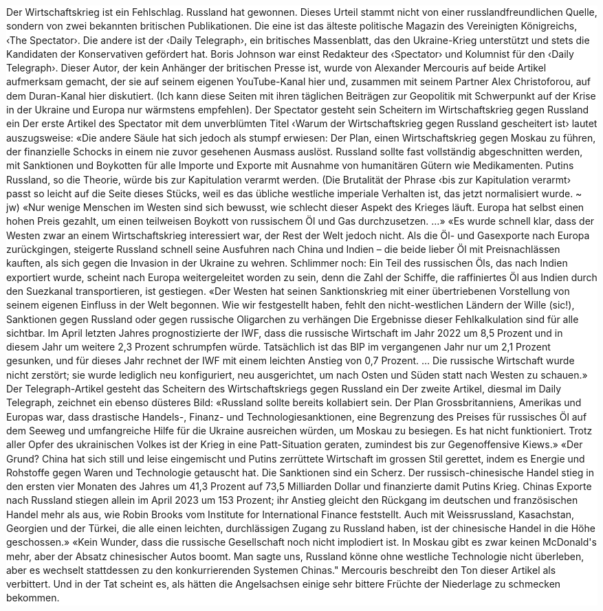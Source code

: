 Der Wirtschaftskrieg ist ein Fehlschlag. Russland hat gewonnen. Dieses Urteil stammt nicht von einer russlandfreundlichen Quelle, sondern von zwei bekannten britischen Publikationen. Die eine ist das älteste politische Magazin des Vereinigten Königreichs, ‹The Spectator›. Die andere ist der ‹Daily Telegraph›, ein britisches Massenblatt, das den Ukraine-Krieg unterstützt und stets die Kandidaten der Konservativen gefördert hat. Boris Johnson war einst Redakteur des ‹Spectator› und Kolumnist für den ‹Daily Telegraph›.
Dieser Autor, der kein Anhänger der britischen Presse ist, wurde von Alexander Mercouris auf beide Artikel aufmerksam gemacht, der sie auf seinem eigenen YouTube-Kanal hier und, zusammen mit seinem Partner Alex Christoforou, auf dem Duran-Kanal hier diskutiert. (Ich kann diese Seiten mit ihren täglichen Beiträgen zur Geopolitik mit Schwerpunkt auf der Krise in der Ukraine und Europa nur wärmstens empfehlen).
Der Spectator gesteht sein Scheitern im Wirtschaftskrieg gegen Russland ein Der erste Artikel des Spectator mit dem unverblümten Titel ‹Warum der Wirtschaftskrieg gegen Russland gescheitert ist› lautet auszugsweise: «Die andere Säule hat sich jedoch als stumpf erwiesen: Der Plan, einen Wirtschaftskrieg gegen Moskau zu führen, der finanzielle Schocks in einem nie zuvor gesehenen Ausmass auslöst. Russland sollte fast vollständig abgeschnitten werden, mit Sanktionen und Boykotten für alle Importe und Exporte mit Ausnahme von humanitären Gütern wie Medikamenten. Putins Russland, so die Theorie, würde bis zur Kapitulation verarmt werden. (Die Brutalität der Phrase ‹bis zur Kapitulation verarmt› passt so leicht auf die Seite dieses Stücks, weil es das übliche westliche imperiale Verhalten ist, das jetzt normalisiert wurde. ~ jw) «Nur wenige Menschen im Westen sind sich bewusst, wie schlecht dieser Aspekt des Krieges läuft. Europa hat selbst einen hohen Preis gezahlt, um einen teilweisen Boykott von russischem Öl und Gas durchzusetzen. …» «Es wurde schnell klar, dass der Westen zwar an einem Wirtschaftskrieg interessiert war, der Rest der Welt jedoch nicht. Als die Öl- und Gasexporte nach Europa zurückgingen, steigerte Russland schnell seine Ausfuhren nach China und Indien – die beide lieber Öl mit Preisnachlässen kauften, als sich gegen die Invasion in der Ukraine zu wehren. Schlimmer noch: Ein Teil des russischen Öls, das nach Indien exportiert wurde, scheint nach Europa weitergeleitet worden zu sein, denn die Zahl der Schiffe, die raffiniertes Öl aus Indien durch den Suezkanal transportieren, ist gestiegen.
«Der Westen hat seinen Sanktionskrieg mit einer übertriebenen Vorstellung von seinem eigenen Einfluss in der Welt begonnen. Wie wir festgestellt haben, fehlt den nicht-westlichen Ländern der Wille (sic!), Sanktionen gegen Russland oder gegen russische Oligarchen zu verhängen Die Ergebnisse dieser Fehlkalkulation sind für alle sichtbar. Im April letzten Jahres prognostizierte der IWF, dass die russische Wirtschaft im Jahr 2022 um 8,5 Prozent und in diesem Jahr um weitere 2,3 Prozent schrumpfen würde. Tatsächlich ist das BIP im vergangenen Jahr nur um 2,1 Prozent gesunken, und für dieses Jahr rechnet der IWF mit einem leichten Anstieg von 0,7 Prozent. … Die russische Wirtschaft wurde nicht zerstört; sie wurde lediglich neu konfiguriert, neu ausgerichtet, um nach Osten und Süden statt nach Westen zu schauen.» Der Telegraph-Artikel gesteht das Scheitern des Wirtschaftskriegs gegen Russland ein Der zweite Artikel, diesmal im Daily Telegraph, zeichnet ein ebenso düsteres Bild: «Russland sollte bereits kollabiert sein. Der Plan Grossbritanniens, Amerikas und Europas war, dass drastische Handels-, Finanz- und Technologiesanktionen, eine Begrenzung des Preises für russisches Öl auf dem Seeweg und umfangreiche Hilfe für die Ukraine ausreichen würden, um Moskau zu besiegen. Es hat nicht funktioniert. Trotz aller Opfer des ukrainischen Volkes ist der Krieg in eine Patt-Situation geraten, zumindest bis zur Gegenoffensive Kiews.» «Der Grund? China hat sich still und leise eingemischt und Putins zerrüttete Wirtschaft im grossen Stil gerettet, indem es Energie und Rohstoffe gegen Waren und Technologie getauscht hat. Die Sanktionen sind ein Scherz. Der russisch-chinesische Handel stieg in den ersten vier Monaten des Jahres um 41,3 Prozent auf 73,5 Milliarden Dollar und finanzierte damit Putins Krieg. Chinas Exporte nach Russland stiegen allein im April 2023 um 153 Prozent; ihr Anstieg gleicht den Rückgang im deutschen und französischen Handel mehr als aus, wie Robin Brooks vom Institute for International Finance feststellt. Auch mit Weissrussland, Kasachstan, Georgien und der Türkei, die alle einen leichten, durchlässigen Zugang zu Russland haben, ist der chinesische Handel in die Höhe geschossen.» «Kein Wunder, dass die russische Gesellschaft noch nicht implodiert ist. In Moskau gibt es zwar keinen McDonald's mehr, aber der Absatz chinesischer Autos boomt. Man sagte uns, Russland könne ohne westliche Technologie nicht überleben, aber es wechselt stattdessen zu den konkurrierenden Systemen Chinas." Mercouris beschreibt den Ton dieser Artikel als verbittert. Und in der Tat scheint es, als hätten die Angelsachsen einige sehr bittere Früchte der Niederlage zu schmecken bekommen.